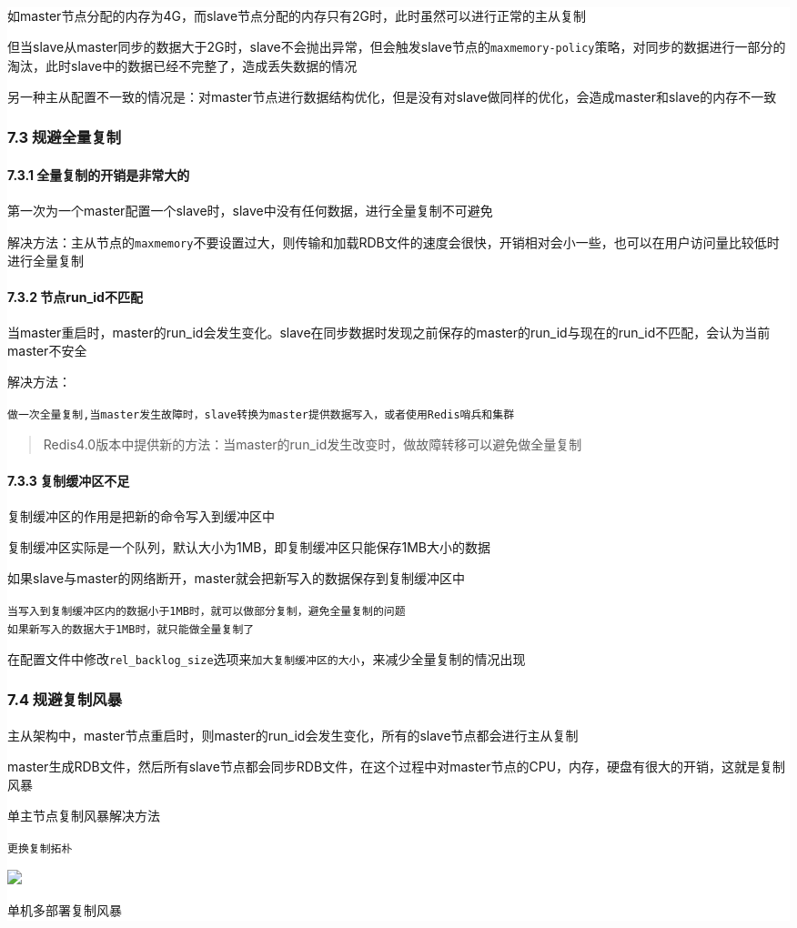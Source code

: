 如master节点分配的内存为4G，而slave节点分配的内存只有2G时，此时虽然可以进行正常的主从复制

但当slave从master同步的数据大于2G时，slave不会抛出异常，但会触发slave节点的`maxmemory-policy`策略，对同步的数据进行一部分的淘汰，此时slave中的数据已经不完整了，造成丢失数据的情况

另一种主从配置不一致的情况是：对master节点进行数据结构优化，但是没有对slave做同样的优化，会造成master和slave的内存不一致


### 7.3 规避全量复制


#### 7.3.1 全量复制的开销是非常大的

第一次为一个master配置一个slave时，slave中没有任何数据，进行全量复制不可避免

解决方法：主从节点的`maxmemory`不要设置过大，则传输和加载RDB文件的速度会很快，开销相对会小一些，也可以在用户访问量比较低时进行全量复制


#### 7.3.2 节点run_id不匹配

当master重启时，master的run_id会发生变化。slave在同步数据时发现之前保存的master的run_id与现在的run_id不匹配，会认为当前master不安全

解决方法：

```
做一次全量复制,当master发生故障时，slave转换为master提供数据写入，或者使用Redis哨兵和集群
```

> Redis4.0版本中提供新的方法：当master的run_id发生改变时，做故障转移可以避免做全量复制



#### 7.3.3 复制缓冲区不足

复制缓冲区的作用是把新的命令写入到缓冲区中

复制缓冲区实际是一个队列，默认大小为1MB，即复制缓冲区只能保存1MB大小的数据

如果slave与master的网络断开，master就会把新写入的数据保存到复制缓冲区中

```
当写入到复制缓冲区内的数据小于1MB时，就可以做部分复制，避免全量复制的问题
如果新写入的数据大于1MB时，就只能做全量复制了
```

在配置文件中修改`rel_backlog_size`选项来`加大复制缓冲区的大小`，来减少全量复制的情况出现


### 7.4 规避复制风暴

主从架构中，master节点重启时，则master的run_id会发生变化，所有的slave节点都会进行主从复制

master生成RDB文件，然后所有slave节点都会同步RDB文件，在这个过程中对master节点的CPU，内存，硬盘有很大的开销，这就是复制风暴

单主节点复制风暴解决方法

```
更换复制拓朴
```

![](https://file.wulicode.com/yuque/202208/04/22/5521arxUy1gH.png?x-oss-process=image/resize,h_250)

单机多部署复制风暴
